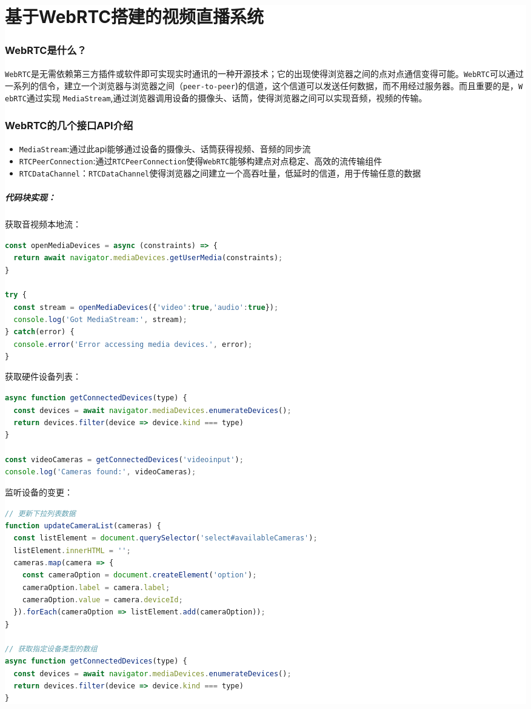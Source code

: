 # 基于WebRTC搭建的视频直播系统

### WebRTC是什么？

`WebRTC`是无需依赖第三方插件或软件即可实现实时通讯的一种开源技术；它的出现使得浏览器之间的点对点通信变得可能。
​`WebRTC`可以通过一系列的信令，建立一个浏览器与浏览器之间（`peer-to-peer`)的信道，这个信道可以发送任何数据，而不用经过服务器。而且重要的是，`WebRTC`通过实现	`MediaStream`,通过浏览器调用设备的摄像头、话筒，使得浏览器之间可以实现音频，视频的传输。

### WebRTC的几个接口API介绍

- `MediaStream`:通过此api能够通过设备的摄像头、话筒获得视频、音频的同步流
- `RTCPeerConnection`:通过`RTCPeerConnection`使得`WebRTC`能够构建点对点稳定、高效的流传输组件
- `RTCDataChannel`：`RTCDataChannel`使得浏览器之间建立一个高吞吐量，低延时的信道，用于传输任意的数据



##### 代码块实现：

获取音视频本地流：

```javascript
const openMediaDevices = async (constraints) => {
  return await navigator.mediaDevices.getUserMedia(constraints);
}

try {
  const stream = openMediaDevices({'video':true,'audio':true});
  console.log('Got MediaStream:', stream);
} catch(error) {
  console.error('Error accessing media devices.', error);
}
```



获取硬件设备列表：

```javascript
async function getConnectedDevices(type) {
  const devices = await navigator.mediaDevices.enumerateDevices();
  return devices.filter(device => device.kind === type)
}

const videoCameras = getConnectedDevices('videoinput');
console.log('Cameras found:', videoCameras);
```



监听设备的变更：

```javascript
// 更新下拉列表数据
function updateCameraList(cameras) {
  const listElement = document.querySelector('select#availableCameras');
  listElement.innerHTML = '';
  cameras.map(camera => {
    const cameraOption = document.createElement('option');
    cameraOption.label = camera.label;
    cameraOption.value = camera.deviceId;
  }).forEach(cameraOption => listElement.add(cameraOption));
}

// 获取指定设备类型的数组
async function getConnectedDevices(type) {
  const devices = await navigator.mediaDevices.enumerateDevices();
  return devices.filter(device => device.kind === type)
}

```